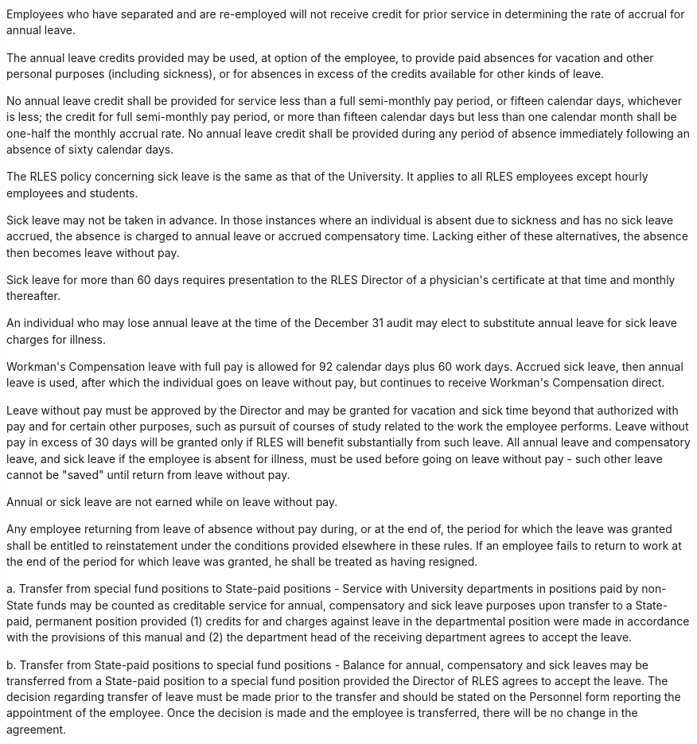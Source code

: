 Employees who have separated and are re-employed will not receive credit for prior service in determining the rate of accrual for annual leave.

The annual leave credits provided may be used, at option of the employee, to provide paid absences for vacation and other personal purposes (including sickness), or for absences in excess of the credits available for other kinds of leave.

No annual leave credit shall be provided for service less than a full semi-monthly pay period, or fifteen calendar days, whichever is less; the credit for full semi-monthly pay period, or more than fifteen calendar days but less than one calendar month shall be one-half the monthly accrual rate. No annual leave credit shall be provided during any period of absence immediately following an absence of sixty calendar days.

The RLES policy concerning sick leave is the same as that of the University. It applies to all RLES employees except hourly employees and students.

Sick leave may not be taken in advance. In those instances where an individual is absent due to sickness and has no sick leave accrued, the absence is charged to annual leave or accrued compensatory time. Lacking either of these alternatives, the absence then becomes leave without pay.

Sick leave for more than 60 days requires presentation to the RLES Director of a physician's certificate at that time and monthly thereafter.

An individual who may lose annual leave at the time of the December 31 audit may elect to substitute annual leave for sick leave charges for illness.

Workman's Compensation leave with full pay is allowed for 92 calendar days plus 60 work days. Accrued sick leave, then annual leave is used, after which the individual goes on leave without pay, but continues to receive Workman's Compensation direct.

Leave without pay must be approved by the Director and may be granted for vacation and sick time beyond that authorized with pay and for certain other purposes, such as pursuit of courses of study related to the work the employee performs. Leave without pay in excess of 30 days will be granted only if RLES will benefit substantially from such leave. All annual leave and compensatory leave, and sick leave if the employee is absent for illness, must be used before going on leave without pay - such other leave cannot be "saved" until return from leave without pay.

Annual or sick leave are not earned while on leave without pay.

Any employee returning from leave of absence without pay during, or at the end of, the period for which the leave was granted shall be entitled to reinstatement under the conditions provided elsewhere in these rules. If an employee fails to return to work at the end of the period for which leave was granted, he shall be treated as having resigned.

a. Transfer from special fund positions to State-paid positions - Service with University departments in positions paid by non-State funds may be counted as creditable service for annual, compensatory and sick leave purposes upon transfer to a State-paid, permanent position provided (1) credits for and charges against leave in the departmental position were made in accordance with the provisions of this manual and (2) the department head of the receiving department agrees to accept the leave.

b. Transfer from State-paid positions to special fund positions - Balance for annual, compensatory and sick leaves may be transferred from a State-paid position to a special fund position provided the Director of RLES agrees to accept the leave. The decision regarding transfer of leave must be made prior to the transfer and should be stated on the Personnel form reporting the appointment of the employee. Once the decision is made and the employee is transferred, there will be no change in the agreement.
